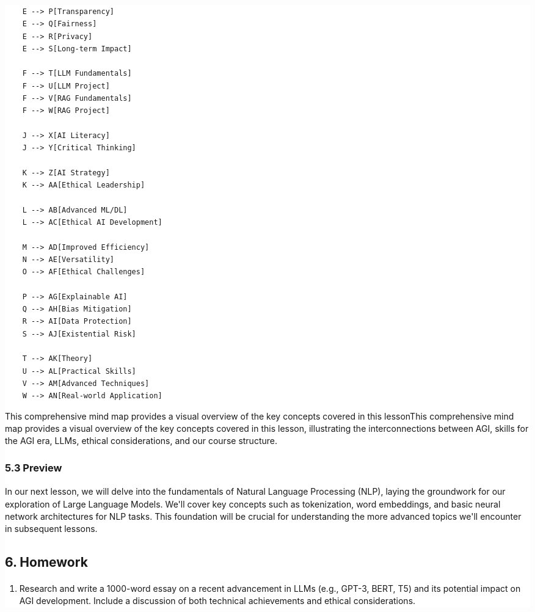 ```mermaid
    E --> P[Transparency]
    E --> Q[Fairness]
    E --> R[Privacy]
    E --> S[Long-term Impact]
    
    F --> T[LLM Fundamentals]
    F --> U[LLM Project]
    F --> V[RAG Fundamentals]
    F --> W[RAG Project]
    
    J --> X[AI Literacy]
    J --> Y[Critical Thinking]
    
    K --> Z[AI Strategy]
    K --> AA[Ethical Leadership]
    
    L --> AB[Advanced ML/DL]
    L --> AC[Ethical AI Development]
    
    M --> AD[Improved Efficiency]
    N --> AE[Versatility]
    O --> AF[Ethical Challenges]
    
    P --> AG[Explainable AI]
    Q --> AH[Bias Mitigation]
    R --> AI[Data Protection]
    S --> AJ[Existential Risk]
    
    T --> AK[Theory]
    U --> AL[Practical Skills]
    V --> AM[Advanced Techniques]
    W --> AN[Real-world Application]
```

This comprehensive mind map provides a visual overview of the key concepts covered in this lessonThis comprehensive mind map provides a visual overview of the key concepts covered in this lesson, illustrating the interconnections between AGI, skills for the AGI era, LLMs, ethical considerations, and our course structure.

### 5.3 Preview

In our next lesson, we will delve into the fundamentals of Natural Language Processing (NLP), laying the groundwork for our exploration of Large Language Models. We'll cover key concepts such as tokenization, word embeddings, and basic neural network architectures for NLP tasks. This foundation will be crucial for understanding the more advanced topics we'll encounter in subsequent lessons.

## 6. Homework

1. Research and write a 1000-word essay on a recent advancement in LLMs (e.g., GPT-3, BERT, T5) and its potential impact on AGI development. Include a discussion of both technical achievements and ethical considerations.
